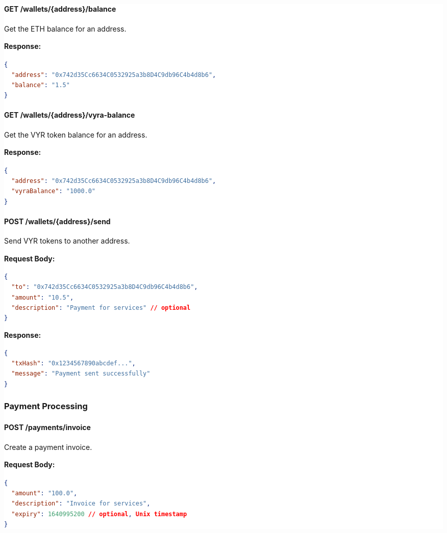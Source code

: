 #### GET /wallets/{address}/balance

Get the ETH balance for an address.

**Response:**
```json
{
  "address": "0x742d35Cc6634C0532925a3b8D4C9db96C4b4d8b6",
  "balance": "1.5"
}
```

#### GET /wallets/{address}/vyra-balance

Get the VYR token balance for an address.

**Response:**
```json
{
  "address": "0x742d35Cc6634C0532925a3b8D4C9db96C4b4d8b6",
  "vyraBalance": "1000.0"
}
```

#### POST /wallets/{address}/send

Send VYR tokens to another address.

**Request Body:**
```json
{
  "to": "0x742d35Cc6634C0532925a3b8D4C9db96C4b4d8b6",
  "amount": "10.5",
  "description": "Payment for services" // optional
}
```

**Response:**
```json
{
  "txHash": "0x1234567890abcdef...",
  "message": "Payment sent successfully"
}
```

### Payment Processing

#### POST /payments/invoice

Create a payment invoice.

**Request Body:**
```json
{
  "amount": "100.0",
  "description": "Invoice for services",
  "expiry": 1640995200 // optional, Unix timestamp
}
```
